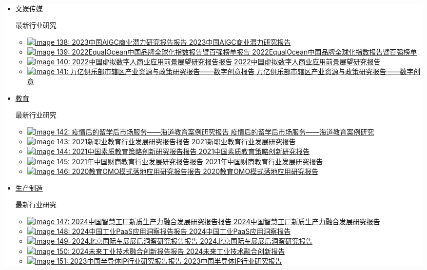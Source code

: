 *   [文娱传媒](https://www.iyiou.com/media/982c12746072559080601730a392e9e6%23-1&2311 "查看文娱传媒行业")
    
    最新行业研究
    
    *    [![Image 138: 2023中国AIGC商业潜力研究报告报告](https://www.iyiou.com/dist/src/assets/imgs/pdf@2x.svg?66975b0dd430082a5d4e52bafa2c6358) 2023中国AIGC商业潜力研究报告](https://www.iyiou.com/research/202307081199 "查看2023中国AIGC商业潜力研究报告报告")
    *    [![Image 139: 2022EqualOcean中国品牌全球化指数报告暨百强榜单报告](https://www.iyiou.com/dist/src/assets/imgs/pdf@2x.svg?66975b0dd430082a5d4e52bafa2c6358) 2022EqualOcean中国品牌全球化指数报告暨百强榜单](https://www.iyiou.com/research/202211071080 "查看2022EqualOcean中国品牌全球化指数报告暨百强榜单报告")
    *    [![Image 140: 2022中国虚拟数字人商业应用前景展望研究报告报告](https://www.iyiou.com/dist/src/assets/imgs/pdf@2x.svg?66975b0dd430082a5d4e52bafa2c6358) 2022中国虚拟数字人商业应用前景展望研究报告](https://www.iyiou.com/research/202209291061 "查看2022中国虚拟数字人商业应用前景展望研究报告报告")
    *    [![Image 141: 万亿俱乐部市辖区产业资源与政策研究报告——数字创意报告](https://www.iyiou.com/dist/src/assets/imgs/pdf@2x.svg?66975b0dd430082a5d4e52bafa2c6358) 万亿俱乐部市辖区产业资源与政策研究报告——数字创意](https://www.iyiou.com/research/20211230954 "查看万亿俱乐部市辖区产业资源与政策研究报告——数字创意报告")
    
*   [教育](https://www.iyiou.com/education/435fb0d2643ef68f2a604723648593c7%23-1&16 "查看教育行业")
    
    最新行业研究
    
    *    [![Image 142: 疫情后的留学后市场服务——海道教育案例研究报告](https://www.iyiou.com/dist/src/assets/imgs/pdf@2x.svg?66975b0dd430082a5d4e52bafa2c6358) 疫情后的留学后市场服务——海道教育案例研究](https://www.iyiou.com/research/20211130929 "查看疫情后的留学后市场服务——海道教育案例研究报告")
    *    [![Image 143: 2021新职业教育行业发展研究报告报告](https://www.iyiou.com/dist/src/assets/imgs/pdf@2x.svg?66975b0dd430082a5d4e52bafa2c6358) 2021新职业教育行业发展研究报告](https://www.iyiou.com/research/20211130930 "查看2021新职业教育行业发展研究报告报告")
    *    [![Image 144: 2021中国素质教育策略创新研究报告报告](https://www.iyiou.com/dist/src/assets/imgs/pdf@2x.svg?66975b0dd430082a5d4e52bafa2c6358) 2021中国素质教育策略创新研究报告](https://www.iyiou.com/research/20211029919 "查看2021中国素质教育策略创新研究报告报告")
    *    [![Image 145: 2021年中国财商教育行业发展研究报告报告](https://www.iyiou.com/dist/src/assets/imgs/pdf@2x.svg?66975b0dd430082a5d4e52bafa2c6358) 2021年中国财商教育行业发展研究报告](https://www.iyiou.com/research/20210804893 "查看2021年中国财商教育行业发展研究报告报告")
    *    [![Image 146: 2020教育OMO模式落地应用研究报告报告](https://www.iyiou.com/dist/src/assets/imgs/pdf@2x.svg?66975b0dd430082a5d4e52bafa2c6358) 2020教育OMO模式落地应用研究报告](https://www.iyiou.com/research/20201217741 "查看2020教育OMO模式落地应用研究报告报告")
    
*   [生产制造](https://www.iyiou.com/manufacturing/edcf502d5f6580d5386d4c7bf063b2d2%23-1&2674 "查看生产制造行业")
    
    最新行业研究
    
    *    [![Image 147: 2024中国智慧工厂新质生产力融合发展研究报告报告](https://www.iyiou.com/dist/src/assets/imgs/pdf@2x.svg?66975b0dd430082a5d4e52bafa2c6358) 2024中国智慧工厂新质生产力融合发展研究报告](https://www.iyiou.com/research/202409041396 "查看2024中国智慧工厂新质生产力融合发展研究报告报告")
    *    [![Image 148: 2024中国工业PaaS应用洞察报告报告](https://www.iyiou.com/dist/src/assets/imgs/pdf@2x.svg?66975b0dd430082a5d4e52bafa2c6358) 2024中国工业PaaS应用洞察报告](https://www.iyiou.com/research/202407101387 "查看2024中国工业PaaS应用洞察报告报告")
    *    [![Image 149: 2024北京国际车展展后洞察研究报告报告](https://www.iyiou.com/dist/src/assets/imgs/pdf@2x.svg?66975b0dd430082a5d4e52bafa2c6358) 2024北京国际车展展后洞察研究报告](https://www.iyiou.com/research/202405091310 "查看2024北京国际车展展后洞察研究报告报告")
    *    [![Image 150: 2024未来工业技术融合创新报告报告](https://www.iyiou.com/dist/src/assets/imgs/pdf@2x.svg?66975b0dd430082a5d4e52bafa2c6358) 2024未来工业技术融合创新报告](https://www.iyiou.com/research/202401181305 "查看2024未来工业技术融合创新报告报告")
    *    [![Image 151: 2023中国半导体IP行业研究报告报告](https://www.iyiou.com/dist/src/assets/imgs/pdf@2x.svg?66975b0dd430082a5d4e52bafa2c6358) 2023中国半导体IP行业研究报告](https://www.iyiou.com/research/202304241218 "查看2023中国半导体IP行业研究报告报告")
    